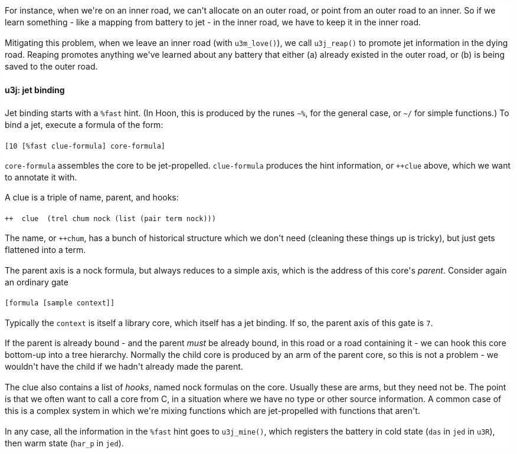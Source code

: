 For instance, when we're on an inner road, we can't allocate on
an outer road, or point from an outer road to an inner.  So if we
learn something - like a mapping from battery to jet - in the
inner road, we have to keep it in the inner road.

Mitigating this problem, when we leave an inner road (with
`u3m_love()`), we call `u3j_reap()` to promote jet information in
the dying road.  Reaping promotes anything we've learned about
any battery that either (a) already existed in the outer road, or
(b) is being saved to the outer road.

#### u3j: jet binding

Jet binding starts with a `%fast` hint.  (In Hoon, this is
produced by the runes `~%`, for the general case, or `~/`
for simple functions.)  To bind a jet, execute a formula of the
form:

    [10 [%fast clue-formula] core-formula]

`core-formula` assembles the core to be jet-propelled.
`clue-formula` produces the hint information, or `++clue`
above, which we want to annotate it with.

A clue is a triple of name, parent, and hooks:

    ++  clue  (trel chum nock (list (pair term nock)))

The name, or `++chum`, has a bunch of historical structure which
we don't need (cleaning these things up is tricky), but just gets
flattened into a term.

The parent axis is a nock formula, but always reduces to a simple
axis, which is the address of this core's *parent*.  Consider
again an ordinary gate

    [formula [sample context]]

Typically the `context` is itself a library core, which itself
has a jet binding.  If so, the parent axis of this gate is `7`.

If the parent is already bound - and the parent *must* be already
bound, in this road or a road containing it - we can hook this core 
bottom-up into a tree hierarchy.  Normally the child core is 
produced by an arm of the parent core, so this is not a problem -
we wouldn't have the child if we hadn't already made the parent.

The clue also contains a list of *hooks*, named nock formulas on
the core.  Usually these are arms, but they need not be.  The
point is that we often want to call a core from C, in a situation
where we have no type or other source information.  A common case
of this is a complex system in which we're mixing functions which
are jet-propelled with functions that aren't.

In any case, all the information in the `%fast` hint goes to
`u3j_mine()`, which registers the battery in cold state (`das` in
`jed` in `u3R`), then warm state (`har_p` in `jed`).
